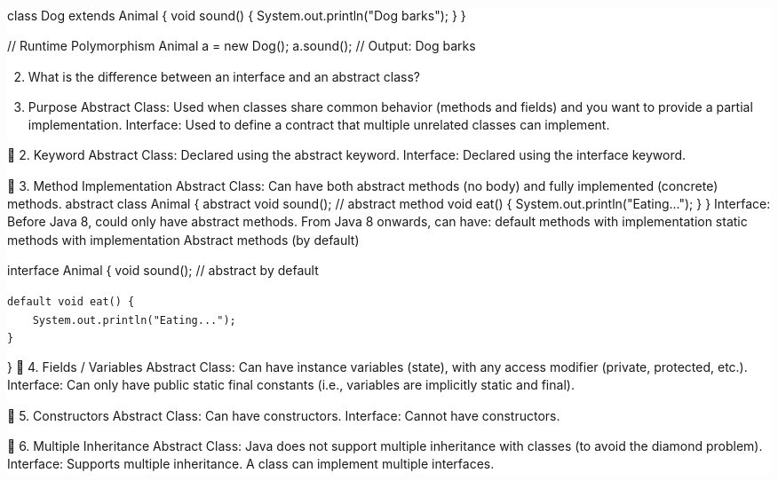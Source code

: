 class Dog extends Animal {
    void sound() {
        System.out.println("Dog barks");
    }
}

// Runtime Polymorphism
Animal a = new Dog();
a.sound(); // Output: Dog barks

2. What is the difference between an interface and an abstract class?

 1. Purpose
Abstract Class: Used when classes share common behavior (methods and fields) and you want to provide a partial implementation.
Interface: Used to define a contract that multiple unrelated classes can implement.

🔹 2. Keyword
Abstract Class: Declared using the abstract keyword.
Interface: Declared using the interface keyword.

🔹 3. Method Implementation
Abstract Class: Can have both abstract methods (no body) and fully implemented (concrete) methods.
abstract class Animal {
    abstract void sound(); // abstract method
    void eat() {
        System.out.println("Eating...");
    }
}
Interface: Before Java 8, could only have abstract methods. From Java 8 onwards, can have:
default methods with implementation
static methods with implementation
Abstract methods (by default)

interface Animal {
    void sound(); // abstract by default

    default void eat() {
        System.out.println("Eating...");
    }
}
🔹 4. Fields / Variables
Abstract Class: Can have instance variables (state), with any access modifier (private, protected, etc.).
Interface: Can only have public static final constants (i.e., variables are implicitly static and final).

🔹 5. Constructors
Abstract Class: Can have constructors.
Interface: Cannot have constructors.

🔹 6. Multiple Inheritance
Abstract Class: Java does not support multiple inheritance with classes (to avoid the diamond problem).
Interface: Supports multiple inheritance. A class can implement multiple interfaces.

